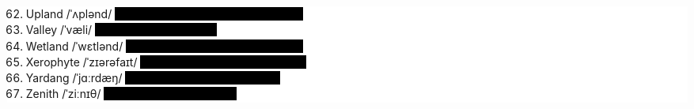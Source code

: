 62. Upland /ˈʌplənd/ <span style="color: transparent; background-color: black;" onmouseover="this.style.color='white'" onmouseout="this.style.color='transparent'">高地，海拔较高的地区，通常指山地。</span>
63. Valley /ˈvæli/ <span style="color: transparent; background-color: black;" onmouseover="this.style.color='white'" onmouseout="this.style.color='transparent'">山谷，山脉之间的低地。</span>
64. Wetland /ˈwɛtlənd/ <span style="color: transparent; background-color: black;" onmouseover="this.style.color='white'" onmouseout="this.style.color='transparent'">湿地，水分丰富、土壤饱和的地区。</span>
65. Xerophyte /ˈzɪərəfaɪt/ <span style="color: transparent; background-color: black;" onmouseover="this.style.color='white'" onmouseout="this.style.color='transparent'">旱生植物，适应干旱环境的植物。</span>
66. Yardang /ˈjɑːrdæŋ/ <span style="color: transparent; background-color: black;" onmouseover="this.style.color='white'" onmouseout="this.style.color='transparent'">雅丹，风蚀作用形成的岩石脊。</span>
67. Zenith /ˈziːnɪθ/ <span style="color: transparent; background-color: black;" onmouseover="this.style.color='white'" onmouseout="this.style.color='transparent'">天顶，观测点正上方的点。</span>
